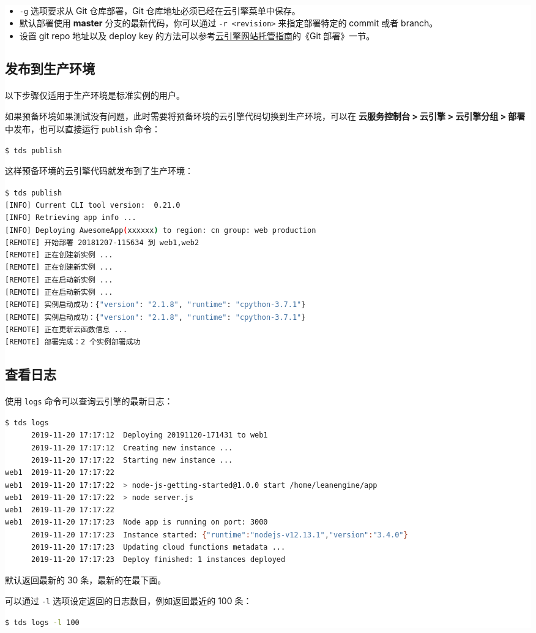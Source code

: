 - `-g` 选项要求从 Git 仓库部署，Git 仓库地址必须已经在云引擎菜单中保存。
- 默认部署使用 **master** 分支的最新代码，你可以通过 `-r <revision>` 来指定部署特定的 commit 或者 branch。
- 设置 git repo 地址以及 deploy key 的方法可以参考[云引擎网站托管指南](/sdk/engine/guide/webhosting)的《Git 部署》一节。
## 发布到生产环境

以下步骤仅适用于生产环境是标准实例的用户。

如果预备环境如果测试没有问题，此时需要将预备环境的云引擎代码切换到生产环境，可以在 **云服务控制台 > 云引擎 > 云引擎分组 > 部署** 中发布，也可以直接运行 `publish` 命令：

```sh
$ tds publish
```

这样预备环境的云引擎代码就发布到了生产环境：

```sh
$ tds publish
[INFO] Current CLI tool version:  0.21.0
[INFO] Retrieving app info ...
[INFO] Deploying AwesomeApp(xxxxxx) to region: cn group: web production
[REMOTE] 开始部署 20181207-115634 到 web1,web2
[REMOTE] 正在创建新实例 ...
[REMOTE] 正在创建新实例 ...
[REMOTE] 正在启动新实例 ...
[REMOTE] 正在启动新实例 ...
[REMOTE] 实例启动成功：{"version": "2.1.8", "runtime": "cpython-3.7.1"}
[REMOTE] 实例启动成功：{"version": "2.1.8", "runtime": "cpython-3.7.1"}
[REMOTE] 正在更新云函数信息 ...
[REMOTE] 部署完成：2 个实例部署成功
```

## 查看日志

使用 `logs` 命令可以查询云引擎的最新日志：

```sh
$ tds logs
      2019-11-20 17:17:12  Deploying 20191120-171431 to web1
      2019-11-20 17:17:12  Creating new instance ...
      2019-11-20 17:17:22  Starting new instance ...
web1  2019-11-20 17:17:22  
web1  2019-11-20 17:17:22  > node-js-getting-started@1.0.0 start /home/leanengine/app
web1  2019-11-20 17:17:22  > node server.js
web1  2019-11-20 17:17:22  
web1  2019-11-20 17:17:23  Node app is running on port: 3000
      2019-11-20 17:17:23  Instance started: {"runtime":"nodejs-v12.13.1","version":"3.4.0"}
      2019-11-20 17:17:23  Updating cloud functions metadata ...
      2019-11-20 17:17:23  Deploy finished: 1 instances deployed
```

默认返回最新的 30 条，最新的在最下面。

可以通过 `-l` 选项设定返回的日志数目，例如返回最近的 100 条：

```sh
$ tds logs -l 100
```


[GitHub releases 页面]: https://releases.leanapp.cn/#/leancloud/lean-cli/releases
[defaultIgnorePatterns]: https://github.com/leancloud/lean-cli/blob/master/runtimes/ignorefiles.go#L13